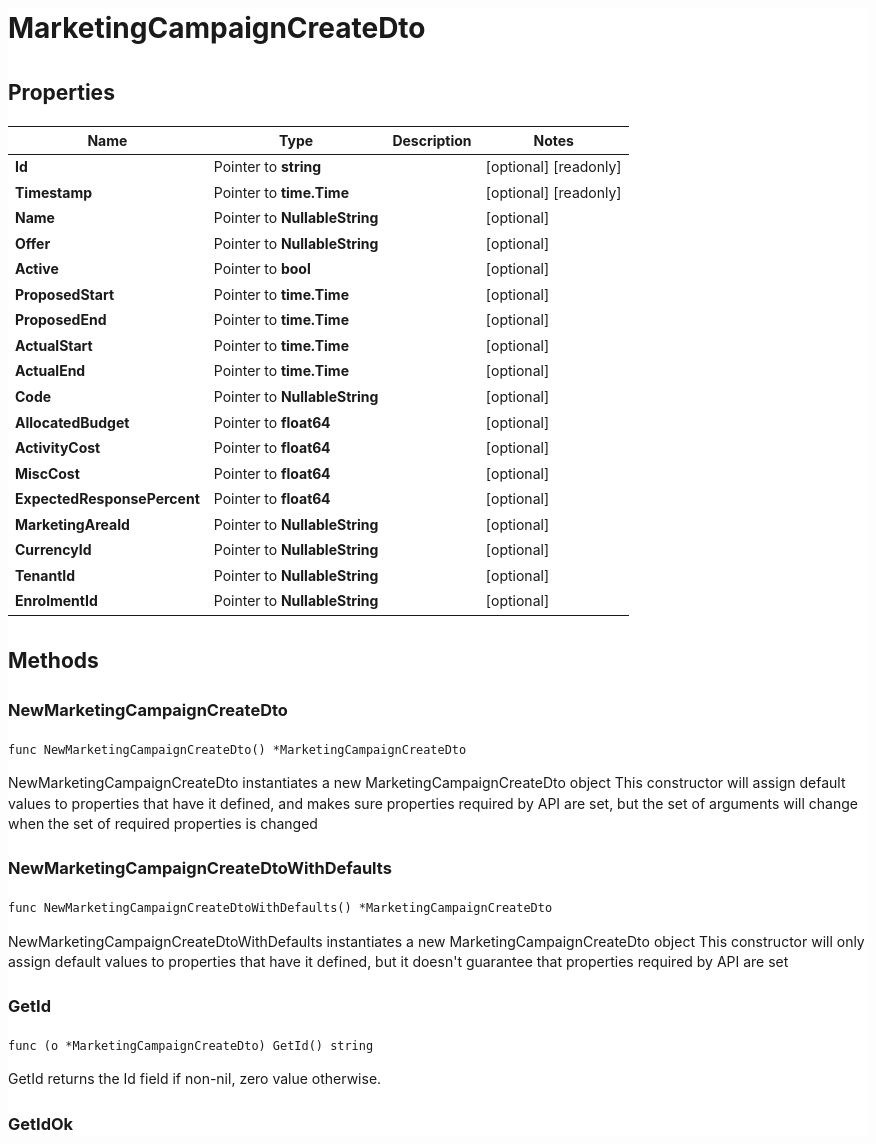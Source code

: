 # MarketingCampaignCreateDto

## Properties

Name | Type | Description | Notes
------------ | ------------- | ------------- | -------------
**Id** | Pointer to **string** |  | [optional] [readonly] 
**Timestamp** | Pointer to **time.Time** |  | [optional] [readonly] 
**Name** | Pointer to **NullableString** |  | [optional] 
**Offer** | Pointer to **NullableString** |  | [optional] 
**Active** | Pointer to **bool** |  | [optional] 
**ProposedStart** | Pointer to **time.Time** |  | [optional] 
**ProposedEnd** | Pointer to **time.Time** |  | [optional] 
**ActualStart** | Pointer to **time.Time** |  | [optional] 
**ActualEnd** | Pointer to **time.Time** |  | [optional] 
**Code** | Pointer to **NullableString** |  | [optional] 
**AllocatedBudget** | Pointer to **float64** |  | [optional] 
**ActivityCost** | Pointer to **float64** |  | [optional] 
**MiscCost** | Pointer to **float64** |  | [optional] 
**ExpectedResponsePercent** | Pointer to **float64** |  | [optional] 
**MarketingAreaId** | Pointer to **NullableString** |  | [optional] 
**CurrencyId** | Pointer to **NullableString** |  | [optional] 
**TenantId** | Pointer to **NullableString** |  | [optional] 
**EnrolmentId** | Pointer to **NullableString** |  | [optional] 

## Methods

### NewMarketingCampaignCreateDto

`func NewMarketingCampaignCreateDto() *MarketingCampaignCreateDto`

NewMarketingCampaignCreateDto instantiates a new MarketingCampaignCreateDto object
This constructor will assign default values to properties that have it defined,
and makes sure properties required by API are set, but the set of arguments
will change when the set of required properties is changed

### NewMarketingCampaignCreateDtoWithDefaults

`func NewMarketingCampaignCreateDtoWithDefaults() *MarketingCampaignCreateDto`

NewMarketingCampaignCreateDtoWithDefaults instantiates a new MarketingCampaignCreateDto object
This constructor will only assign default values to properties that have it defined,
but it doesn't guarantee that properties required by API are set

### GetId

`func (o *MarketingCampaignCreateDto) GetId() string`

GetId returns the Id field if non-nil, zero value otherwise.

### GetIdOk
